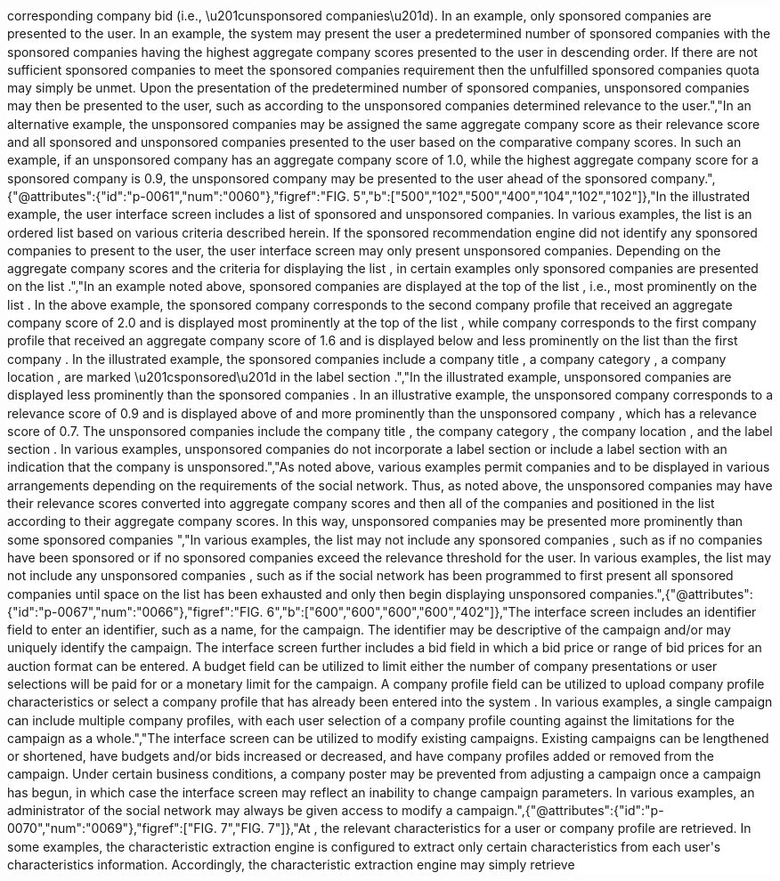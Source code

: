 corresponding company bid (i.e., \u201cunsponsored companies\u201d). In an example, only sponsored companies are presented to the user. In an example, the system  may present the user a predetermined number of sponsored companies with the sponsored companies having the highest aggregate company scores presented to the user in descending order. If there are not sufficient sponsored companies to meet the sponsored companies requirement then the unfulfilled sponsored companies quota may simply be unmet. Upon the presentation of the predetermined number of sponsored companies, unsponsored companies may then be presented to the user, such as according to the unsponsored companies determined relevance to the user.","In an alternative example, the unsponsored companies may be assigned the same aggregate company score as their relevance score and all sponsored and unsponsored companies presented to the user based on the comparative company scores. In such an example, if an unsponsored company has an aggregate company score of 1.0, while the highest aggregate company score for a sponsored company is 0.9, the unsponsored company may be presented to the user ahead of the sponsored company.",{"@attributes":{"id":"p-0061","num":"0060"},"figref":"FIG. 5","b":["500","102","500","400","104","102","102"]},"In the illustrated example, the user interface screen  includes a list  of sponsored and unsponsored companies. In various examples, the list  is an ordered list based on various criteria described herein. If the sponsored recommendation engine  did not identify any sponsored companies to present to the user, the user interface screen  may only present unsponsored companies. Depending on the aggregate company scores and the criteria for displaying the list , in certain examples only sponsored companies are presented on the list .","In an example noted above, sponsored companies are displayed at the top of the list , i.e., most prominently on the list . In the above example, the sponsored company corresponds to the second company profile that received an aggregate company score of 2.0 and is displayed most prominently at the top of the list , while company corresponds to the first company profile that received an aggregate company score of 1.6 and is displayed below and less prominently on the list  than the first company . In the illustrated example, the sponsored companies include a company title , a company category , a company location , are marked \u201csponsored\u201d in the label section .","In the illustrated example, unsponsored companies are displayed less prominently than the sponsored companies . In an illustrative example, the unsponsored company corresponds to a relevance score of 0.9 and is displayed above of and more prominently than the unsponsored company , which has a relevance score of 0.7. The unsponsored companies include the company title , the company category , the company location , and the label section . In various examples, unsponsored companies do not incorporate a label section  or include a label section  with an indication that the company is unsponsored.","As noted above, various examples permit companies and to be displayed in various arrangements depending on the requirements of the social network. Thus, as noted above, the unsponsored companies may have their relevance scores converted into aggregate company scores and then all of the companies and positioned in the list  according to their aggregate company scores. In this way, unsponsored companies may be presented more prominently than some sponsored companies ","In various examples, the list  may not include any sponsored companies , such as if no companies have been sponsored or if no sponsored companies exceed the relevance threshold for the user. In various examples, the list  may not include any unsponsored companies , such as if the social network has been programmed to first present all sponsored companies until space on the list  has been exhausted and only then begin displaying unsponsored companies.",{"@attributes":{"id":"p-0067","num":"0066"},"figref":"FIG. 6","b":["600","600","600","600","402"]},"The interface screen  includes an identifier field  to enter an identifier, such as a name, for the campaign. The identifier may be descriptive of the campaign and\/or may uniquely identify the campaign. The interface screen  further includes a bid field  in which a bid price or range of bid prices for an auction format can be entered. A budget field  can be utilized to limit either the number of company presentations or user selections will be paid for or a monetary limit for the campaign. A company profile field  can be utilized to upload company profile characteristics or select a company profile that has already been entered into the system . In various examples, a single campaign can include multiple company profiles, with each user selection of a company profile counting against the limitations for the campaign as a whole.","The interface screen  can be utilized to modify existing campaigns. Existing campaigns can be lengthened or shortened, have budgets and\/or bids increased or decreased, and have company profiles added or removed from the campaign. Under certain business conditions, a company poster may be prevented from adjusting a campaign once a campaign has begun, in which case the interface screen  may reflect an inability to change campaign parameters. In various examples, an administrator of the social network may always be given access to modify a campaign.",{"@attributes":{"id":"p-0070","num":"0069"},"figref":["FIG. 7","FIG. 7"]},"At , the relevant characteristics for a user or company profile are retrieved. In some examples, the characteristic extraction engine is configured to extract only certain characteristics from each user's characteristics information. Accordingly, the characteristic extraction engine may simply retrieve